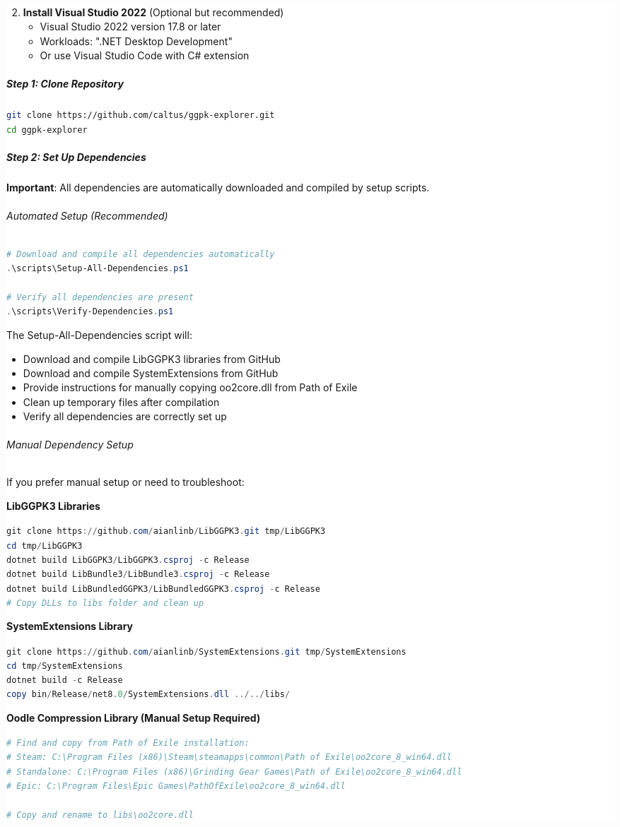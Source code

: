 2. **Install Visual Studio 2022** (Optional but recommended)
   - Visual Studio 2022 version 17.8 or later
   - Workloads: ".NET Desktop Development"
   - Or use Visual Studio Code with C# extension

##### Step 1: Clone Repository
```bash
git clone https://github.com/caltus/ggpk-explorer.git
cd ggpk-explorer
```

##### Step 2: Set Up Dependencies
**Important**: All dependencies are automatically downloaded and compiled by setup scripts.

###### Automated Setup (Recommended)
```powershell
# Download and compile all dependencies automatically
.\scripts\Setup-All-Dependencies.ps1

# Verify all dependencies are present
.\scripts\Verify-Dependencies.ps1
```

The Setup-All-Dependencies script will:
- Download and compile LibGGPK3 libraries from GitHub
- Download and compile SystemExtensions from GitHub  
- Provide instructions for manually copying oo2core.dll from Path of Exile
- Clean up temporary files after compilation
- Verify all dependencies are correctly set up

###### Manual Dependency Setup
If you prefer manual setup or need to troubleshoot:

**LibGGPK3 Libraries**
```powershell
git clone https://github.com/aianlinb/LibGGPK3.git tmp/LibGGPK3
cd tmp/LibGGPK3
dotnet build LibGGPK3/LibGGPK3.csproj -c Release
dotnet build LibBundle3/LibBundle3.csproj -c Release
dotnet build LibBundledGGPK3/LibBundledGGPK3.csproj -c Release
# Copy DLLs to libs folder and clean up
```

**SystemExtensions Library**
```powershell
git clone https://github.com/aianlinb/SystemExtensions.git tmp/SystemExtensions
cd tmp/SystemExtensions
dotnet build -c Release
copy bin/Release/net8.0/SystemExtensions.dll ../../libs/
```

**Oodle Compression Library (Manual Setup Required)**
```powershell
# Find and copy from Path of Exile installation:
# Steam: C:\Program Files (x86)\Steam\steamapps\common\Path of Exile\oo2core_8_win64.dll
# Standalone: C:\Program Files (x86)\Grinding Gear Games\Path of Exile\oo2core_8_win64.dll
# Epic: C:\Program Files\Epic Games\PathOfExile\oo2core_8_win64.dll

# Copy and rename to libs\oo2core.dll
```

